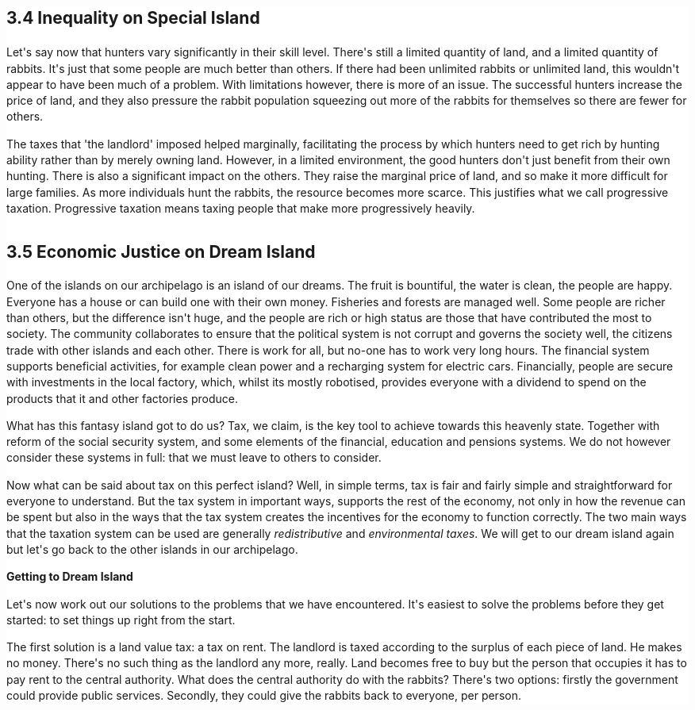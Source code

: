 ## 3.4 Inequality on Special Island

Let's say now that hunters vary significantly in their skill level. There's still a limited quantity of land, and a limited quantity of rabbits. It's just that some people are much better than others. If there had been unlimited rabbits or unlimited land, this wouldn't appear to have been much of a problem. With limitations however, there is more of an issue. The successful hunters increase the price of land, and they also pressure the rabbit population squeezing out more of the rabbits for themselves so there are fewer for others. 

The taxes that 'the landlord' imposed helped marginally, facilitating the process by which   hunters need to get rich by hunting ability rather than by merely owning land. However, in a limited environment, the good hunters don't just benefit from their own hunting. There is also a significant impact on the others. They raise the marginal price of land, and so make it more difficult for large families. As more individuals hunt the rabbits, the resource becomes more scarce. This justifies what we call progressive taxation.  Progressive taxation means taxing people that make more progressively heavily.

## 3.5 Economic Justice on Dream Island

One of the islands on our archipelago is an island of our dreams. The fruit is bountiful, the water is clean, the people are happy. Everyone has a house or can build one with their own money. Fisheries and forests are managed well. Some people are richer than others, but the difference isn't huge, and the people are rich or high status are those that have contributed the most to society. The community collaborates to ensure that the political system is not corrupt and governs the society well, the citizens trade with other islands and each other. There is work for all, but no-one has to work very long hours. The financial system supports beneficial activities, for example clean power and a recharging system for electric cars. Financially, people are secure with investments in the local factory, which, whilst its mostly robotised, provides everyone with a dividend to spend on the products that it and other factories produce.

What has this fantasy island got to do us? Tax, we claim, is the key tool to achieve towards this heavenly state. Together with reform of the social security system, and some elements of the financial, education and pensions systems. We do not however consider these systems in full: that we must leave to others to consider.

Now what can be said about tax on this perfect island? Well, in simple terms, tax is fair and fairly simple and straightforward for everyone to understand. But the tax system in important ways, supports the rest of the economy, not only in how the revenue can be spent but also in the ways that the tax system creates the incentives for the economy to function correctly. The two main ways that the taxation system can be used are generally *redistributive* and *environmental taxes*.  We will get to our dream island again but let's go back to the other islands in our archipelago.

**Getting to Dream Island**

Let's now work out our solutions to the problems that we have encountered. It's easiest to solve the problems before they get started: to set things up right from the start.

The first solution is a land value tax: a tax on rent. The landlord is taxed according to the surplus of each piece of land. He makes no money. There's no such thing as the landlord any more, really. Land becomes free to buy but the person that occupies it has to pay rent to the central authority. What does the central authority do with the rabbits? There's two options: firstly the government could provide public services. Secondly, they could give the rabbits back to everyone, per person.
